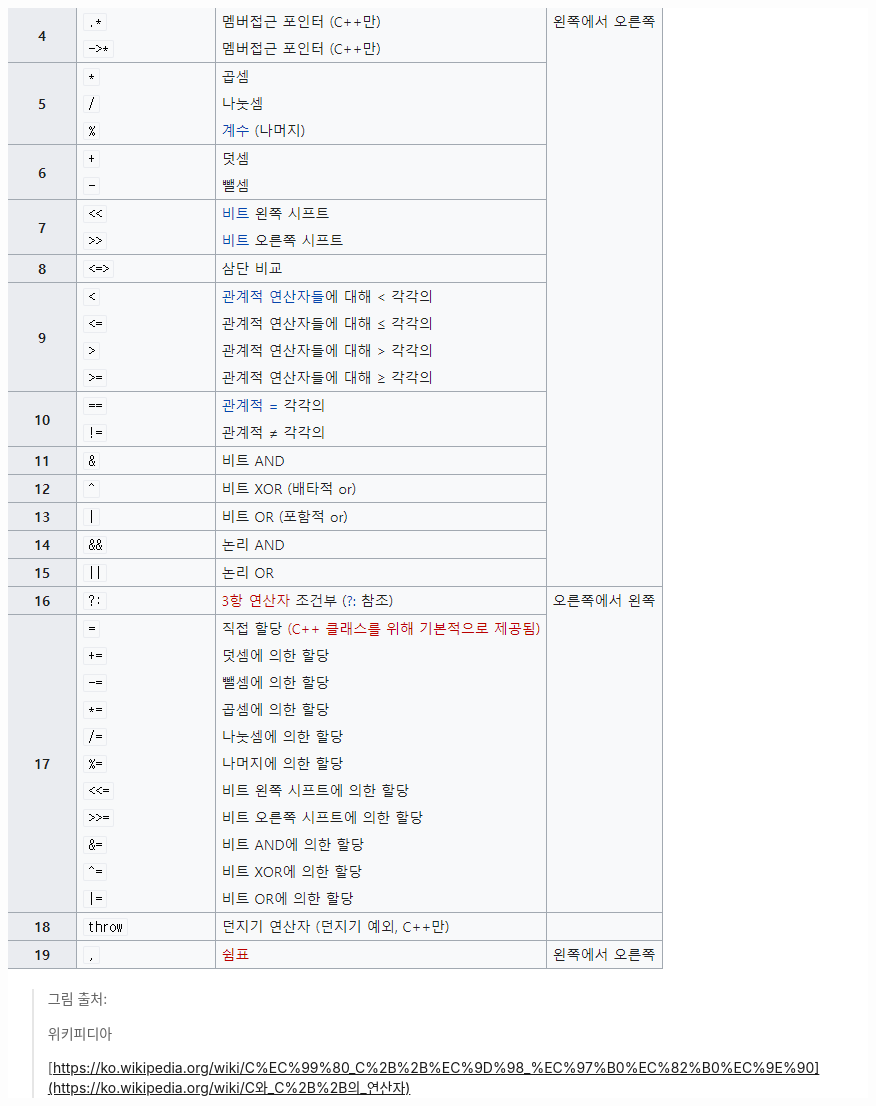 ![image-20200822153811177](img/image-20200822153811177.png)

> 그림 출처:
>
> 위키피디아
>
> [https://ko.wikipedia.org/wiki/C%EC%99%80_C%2B%2B%EC%9D%98_%EC%97%B0%EC%82%B0%EC%9E%90](https://ko.wikipedia.org/wiki/C와_C%2B%2B의_연산자)

